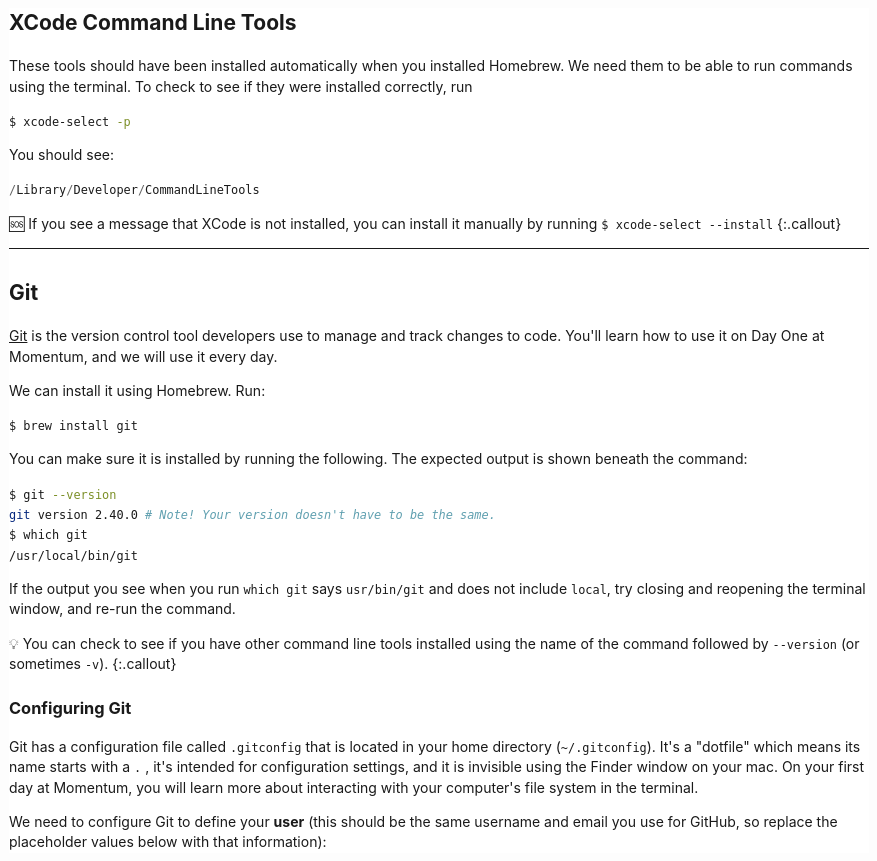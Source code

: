 ## XCode Command Line Tools

These tools should have been installed automatically when you installed Homebrew. We need them to be able to run commands using the terminal. To check to see if they were installed correctly, run

```bash
$ xcode-select -p
```

You should see:

```python
/Library/Developer/CommandLineTools
```

🆘 If you see a message that XCode is not installed, you can install it manually by running `$ xcode-select --install`
{:.callout}

---

## Git

[Git](http://git-scm.com/) is the version control tool developers use to manage and track changes to code. You'll learn how to use it on Day One at Momentum, and we will use it every day.

We can install it using Homebrew. Run:

```bash
$ brew install git
```

You can make sure it is installed by running the following. The expected output is shown beneath the command:

```bash
$ git --version
git version 2.40.0 # Note! Your version doesn't have to be the same.
$ which git
/usr/local/bin/git
```

If the output you see when you run `which git` says `usr/bin/git` and does not include `local`, try closing and reopening the terminal window, and re-run the command.

💡 You can check to see if you have other command line tools installed using the name of the command followed by `--version` (or sometimes `-v`).
{:.callout}

### Configuring Git

Git has a configuration file called `.gitconfig` that is located in your home directory (`~/.gitconfig`). It's a "dotfile" which means its name starts with a `.` , it's intended for configuration settings, and it is invisible using the Finder window on your mac. On your first day at Momentum, you will learn more about interacting with your computer's file system in the terminal.

We need to configure Git to define your **user** (this should be the same username and email you use for GitHub, so replace the placeholder values below with that information):
